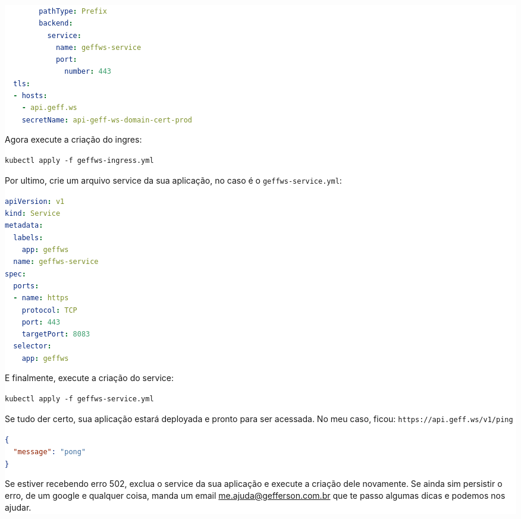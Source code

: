 ```yaml
        pathType: Prefix
        backend:
          service:
            name: geffws-service
            port:
              number: 443
  tls:
  - hosts:
    - api.geff.ws
    secretName: api-geff-ws-domain-cert-prod
```

Agora execute a criação do ingres:

```console
kubectl apply -f geffws-ingress.yml
```

Por ultimo, crie um arquivo service da sua aplicação, no caso é o `geffws-service.yml`:

```yaml
apiVersion: v1
kind: Service
metadata:
  labels:
    app: geffws
  name: geffws-service
spec:
  ports:
  - name: https
    protocol: TCP
    port: 443
    targetPort: 8083
  selector:
    app: geffws
```

E finalmente, execute a criação do service:

```console
kubectl apply -f geffws-service.yml
```

Se tudo der certo, sua aplicação estará deployada e pronto para ser acessada.
No meu caso, ficou: `https://api.geff.ws/v1/ping`

```json
{
  "message": "pong"
}
```

Se estiver recebendo erro 502, exclua o service da sua aplicação e execute a criação dele novamente.
Se ainda sim persistir o erro, de um google e qualquer coisa, manda um email [me.ajuda@gefferson.com.br](mailto:me.ajuda@gefferson.com.br) que te passo algumas dicas e podemos nos ajudar.
